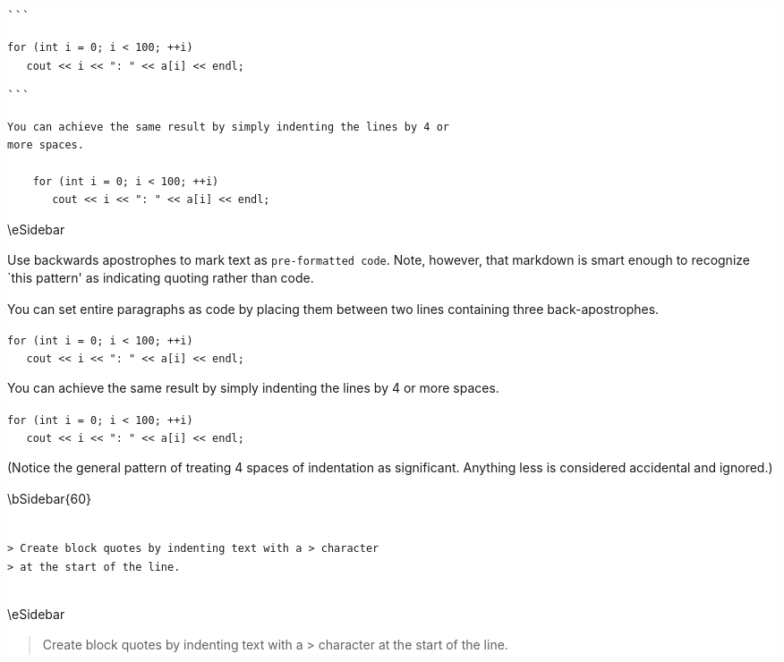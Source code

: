 <pre>```</pre>
```
for (int i = 0; i < 100; ++i)
   cout << i << ": " << a[i] << endl; 
```
<pre>```</pre>

```
You can achieve the same result by simply indenting the lines by 4 or
more spaces.

    for (int i = 0; i < 100; ++i)
       cout << i << ": " << a[i] << endl; 

```

\eSidebar

Use backwards apostrophes to mark text as `pre-formatted code`.  Note,
however, that markdown is smart enough to recognize `this pattern' as
indicating quoting rather than code.

You can set entire paragraphs as code by placing them between two
lines containing three
back-apostrophes.

```
for (int i = 0; i < 100; ++i)
   cout << i << ": " << a[i] << endl; 
```

You can achieve the same result by simply indenting the lines by 4 or
more spaces.

    for (int i = 0; i < 100; ++i)
       cout << i << ": " << a[i] << endl; 




(Notice the general pattern of treating 4 spaces of
indentation as significant. Anything less is considered accidental and
  ignored.)


\bSidebar{60}

```

> Create block quotes by indenting text with a > character
> at the start of the line.


```

\eSidebar



> Create block quotes by indenting text with a > character
> at the start of the line.
